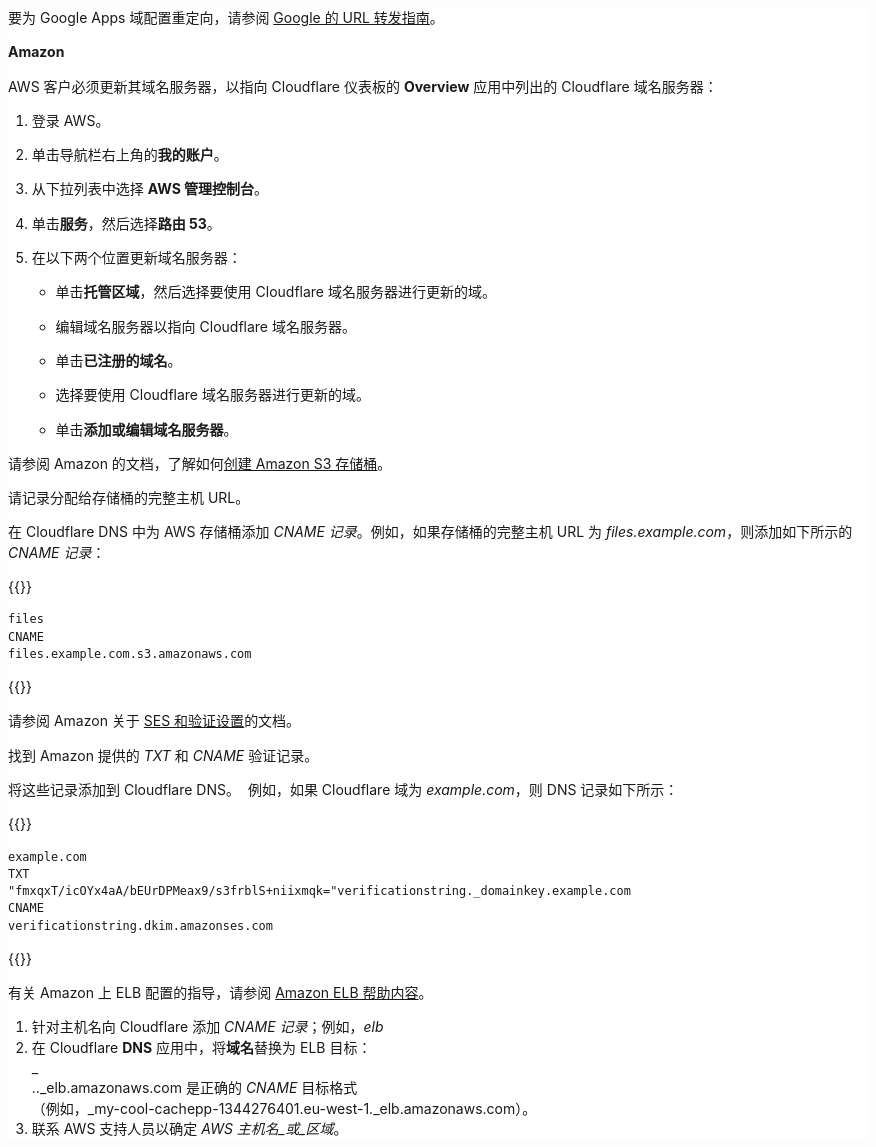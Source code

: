 要为 Google Apps 域配置重定向，请参阅 [Google 的 URL 转发指南](https://support.google.com/a/answer/53340?hl=en)。

**Amazon**

AWS 客户必须更新其域名服务器，以指向 Cloudflare 仪表板的 **Overview** 应用中列出的 Cloudflare 域名服务器：

1.  登录 AWS。
2.  单击导航栏右上角的**我的账户**。
3.  从下拉列表中选择 **AWS 管理控制台**。
4.  单击**服务**，然后选择**路由 53**。
5.  在以下两个位置更新域名服务器：
    
    -   单击**托管区域**，然后选择要使用 Cloudflare 域名服务器进行更新的域。
    -   编辑域名服务器以指向 Cloudflare 域名服务器。
    
      
    -   单击**已注册的域名**。
    -   选择要使用 Cloudflare 域名服务器进行更新的域。
    -   单击**添加或编辑域名服务器**。

请参阅 Amazon 的文档，了解如何[创](https://docs.aws.amazon.com/quickstarts/latest/s3backup/step-1-create-bucket.html)[建 Amazon S3 存储桶](https://docs.aws.amazon.com/quickstarts/latest/s3backup/step-1-create-bucket.html)。

请记录分配给存储桶的完整主机 URL。

在 Cloudflare DNS 中为 AWS 存储桶添加 _CNAME 记录_。例如，如果存储桶的完整主机 URL 为 _files.example.com_，则添加如下所示的 _CNAME 记录_：


{{<raw>}}<pre class="CodeBlock CodeBlock-with-rows CodeBlock-scrolls-horizontally CodeBlock-is-light-in-light-theme CodeBlock--language-txt" language="txt"><code><span class="CodeBlock--rows"><span class="CodeBlock--rows-content"><span class="CodeBlock--row"><span class="CodeBlock--row-indicator"></span><div class="CodeBlock--row-content"><span class="CodeBlock--token-plain">files  CNAME  files.example.com.s3.amazonaws.com</span></div></span></span></span></code></pre>{{</raw>}}

请参阅 Amazon 关于 [SES 和验证设置](http://docs.aws.amazon.com/ses/latest/DeveloperGuide/easy-dkim.html)的文档。

找到 Amazon 提供的 _TXT_ 和 _CNAME_ 验证记录。

将这些记录添加到 Cloudflare DNS。  例如，如果 Cloudflare 域为 _example.com_，则 DNS 记录如下所示：


{{<raw>}}<pre class="CodeBlock CodeBlock-with-rows CodeBlock-scrolls-horizontally CodeBlock-is-light-in-light-theme CodeBlock--language-txt" language="txt"><code><span class="CodeBlock--rows"><span class="CodeBlock--rows-content"><span class="CodeBlock--row"><span class="CodeBlock--row-indicator"></span><div class="CodeBlock--row-content"><span class="CodeBlock--token-plain">example.com  TXT  &quot;fmxqxT/icOYx4aA/bEUrDPMeax9/s3frblS+niixmqk=&quot;verificationstring._domainkey.example.com  CNAME  verificationstring.dkim.amazonses.com</span></div></span></span></span></code></pre>{{</raw>}}

有关 Amazon 上 ELB 配置的指导，请参阅 [Amazon ELB 帮助内容](http://docs.amazonwebservices.com/ElasticLoadBalancing/latest/DeveloperGuide/using-domain-names-with-elb.html)。

1.  针对主机名向 Cloudflare 添加 _CNAME 记录_；例如，_elb_
2.  在 Cloudflare **DNS** 应用中，将**域名**替换为 ELB 目标：  
    _  
    <AWS hostname>.<region>._elb.amazonaws.com 是正确的 _CNAME_ 目标格式  
    （例如，_my-cool-cachepp-1344276401.eu-west-1._elb.amazonaws.com）。
3.  联系 AWS 支持人员以确定 _AWS 主机名_或_区域_。
